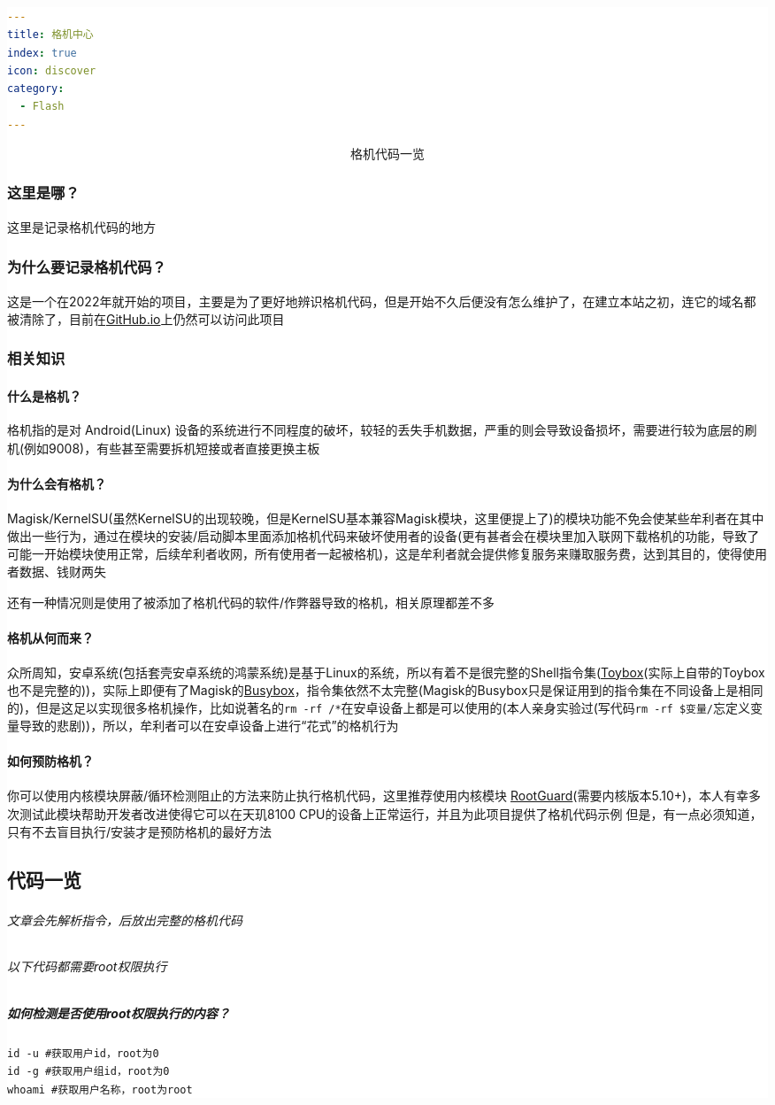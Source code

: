 ```yaml
---
title: 格机中心
index: true
icon: discover
category:
  - Flash
---
```


<div align="center">格机代码一览</div>

### 这里是哪？

这里是记录格机代码的地方

### 为什么要记录格机代码？

这是一个在2022年就开始的项目，主要是为了更好地辨识格机代码，但是开始不久后便没有怎么维护了，在建立本站之初，连它的域名都被清除了，目前在[GitHub.io](https://yosunair.github.io/Yosunair-Flash-Home/)上仍然可以访问此项目

### 相关知识

#### 什么是格机？
格机指的是对 Android(Linux) 设备的系统进行不同程度的破坏，较轻的丢失手机数据，严重的则会导致设备损坏，需要进行较为底层的刷机(例如9008)，有些甚至需要拆机短接或者直接更换主板

#### 为什么会有格机？
Magisk/KernelSU(虽然KernelSU的出现较晚，但是KernelSU基本兼容Magisk模块，这里便提上了)的模块功能不免会使某些牟利者在其中做出一些行为，通过在模块的安装/启动脚本里面添加格机代码来破坏使用者的设备(更有甚者会在模块里加入联网下载格机的功能，导致了可能一开始模块使用正常，后续牟利者收网，所有使用者一起被格机)，这是牟利者就会提供修复服务来赚取服务费，达到其目的，使得使用者数据、钱财两失

还有一种情况则是使用了被添加了格机代码的软件/作弊器导致的格机，相关原理都差不多

#### 格机从何而来？
众所周知，安卓系统(包括套壳安卓系统的鸿蒙系统)是基于Linux的系统，所以有着不是很完整的Shell指令集([Toybox](https://landley.net/toybox/)(实际上自带的Toybox也不是完整的))，实际上即便有了Magisk的[Busybox](https://github.com/topjohnwu/ndk-busybox)，指令集依然不太完整(Magisk的Busybox只是保证用到的指令集在不同设备上是相同的)，但是这足以实现很多格机操作，比如说著名的```rm -rf /*```在安卓设备上都是可以使用的(本人亲身实验过(写代码```rm -rf $变量/```忘定义变量导致的悲剧))，所以，牟利者可以在安卓设备上进行“花式”的格机行为

#### 如何预防格机？
你可以使用内核模块屏蔽/循环检测阻止的方法来防止执行格机代码，这里推荐使用内核模块 [RootGuard](https://github.com/BuerApp/RootGuard)(需要内核版本5.10+)，本人有幸多次测试此模块帮助开发者改进使得它可以在天玑8100 CPU的设备上正常运行，并且为此项目提供了格机代码示例
但是，有一点必须知道，只有不去盲目执行/安装才是预防格机的最好方法

## 代码一览
###### 文章会先解析指令，后放出完整的格机代码
###### 以下代码都需要root权限执行

##### 如何检测是否使用root权限执行的内容？
```
id -u #获取用户id，root为0
id -g #获取用户组id，root为0
whoami #获取用户名称，root为root
```

